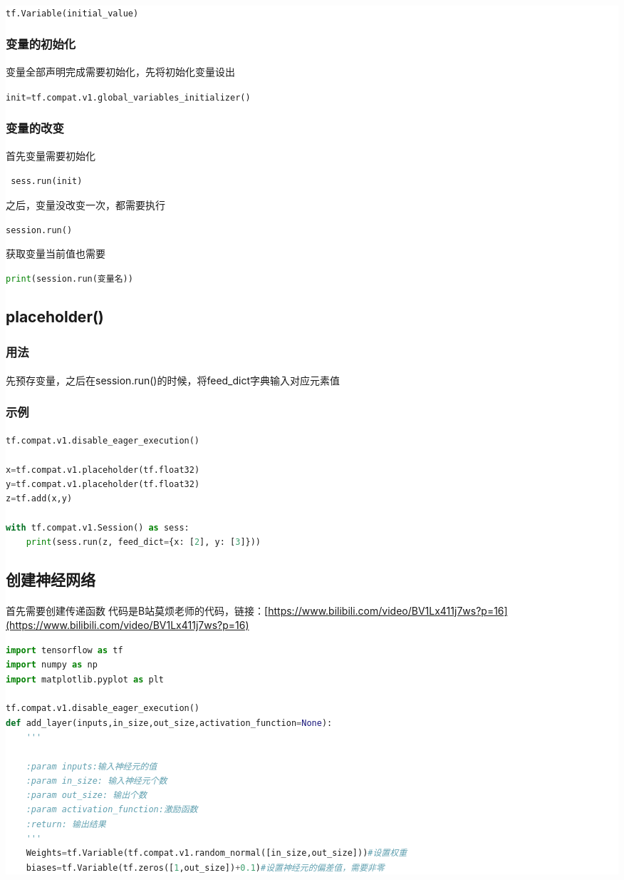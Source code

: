 ```python
tf.Variable(initial_value)
```
### 变量的初始化
变量全部声明完成需要初始化，先将初始化变量设出

```python
init=tf.compat.v1.global_variables_initializer()
```
### 变量的改变
首先变量需要初始化

```python
 sess.run(init)
```
之后，变量没改变一次，都需要执行

```python
session.run()
```

获取变量当前值也需要

```python
print(session.run(变量名))
```



## placeholder()
### 用法
先预存变量，之后在session.run()的时候，将feed_dict字典输入对应元素值
### 示例

```python
tf.compat.v1.disable_eager_execution()

x=tf.compat.v1.placeholder(tf.float32)
y=tf.compat.v1.placeholder(tf.float32)
z=tf.add(x,y)

with tf.compat.v1.Session() as sess:
    print(sess.run(z, feed_dict={x: [2], y: [3]}))
```

## 创建神经网络
首先需要创建传递函数
代码是B站莫烦老师的代码，链接：[https://www.bilibili.com/video/BV1Lx411j7ws?p=16](https://www.bilibili.com/video/BV1Lx411j7ws?p=16)
```python
import tensorflow as tf
import numpy as np
import matplotlib.pyplot as plt

tf.compat.v1.disable_eager_execution()
def add_layer(inputs,in_size,out_size,activation_function=None):
    '''

    :param inputs:输入神经元的值
    :param in_size: 输入神经元个数
    :param out_size: 输出个数
    :param activation_function:激励函数
    :return: 输出结果
    '''
    Weights=tf.Variable(tf.compat.v1.random_normal([in_size,out_size]))#设置权重
    biases=tf.Variable(tf.zeros([1,out_size])+0.1)#设置神经元的偏差值，需要非零
```